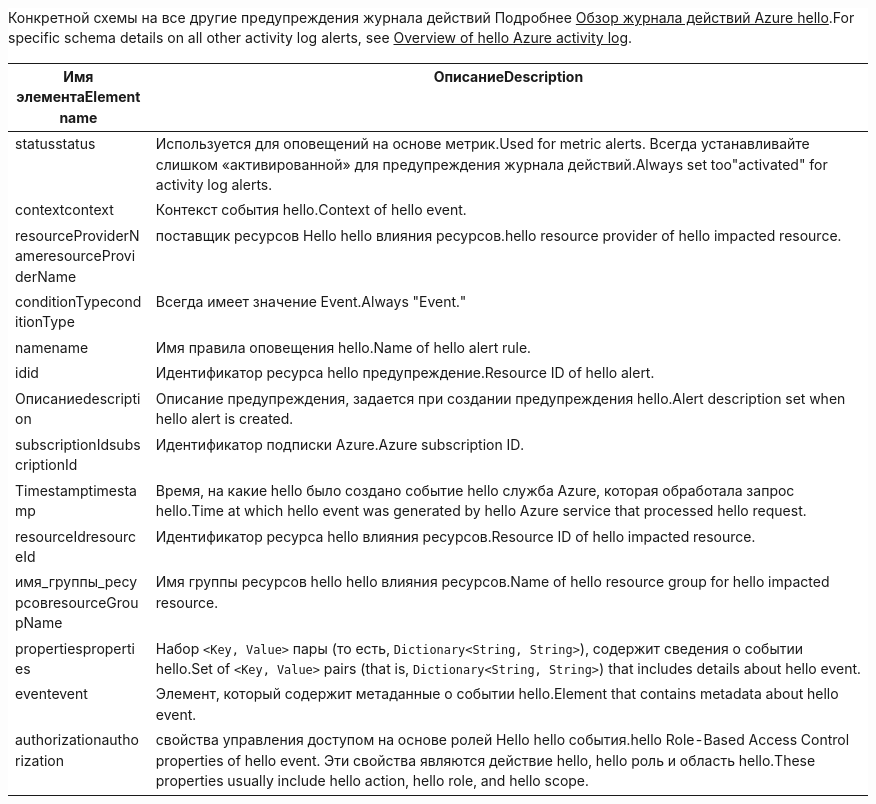 <span data-ttu-id="a8b6a-118">Конкретной схемы на все другие предупреждения журнала действий Подробнее [Обзор журнала действий Azure hello](monitoring-overview-activity-logs.md).</span><span class="sxs-lookup"><span data-stu-id="a8b6a-118">For specific schema details on all other activity log alerts, see [Overview of hello Azure activity log](monitoring-overview-activity-logs.md).</span></span>

| <span data-ttu-id="a8b6a-119">Имя элемента</span><span class="sxs-lookup"><span data-stu-id="a8b6a-119">Element name</span></span> | <span data-ttu-id="a8b6a-120">Описание</span><span class="sxs-lookup"><span data-stu-id="a8b6a-120">Description</span></span> |
| --- | --- |
| <span data-ttu-id="a8b6a-121">status</span><span class="sxs-lookup"><span data-stu-id="a8b6a-121">status</span></span> |<span data-ttu-id="a8b6a-122">Используется для оповещений на основе метрик.</span><span class="sxs-lookup"><span data-stu-id="a8b6a-122">Used for metric alerts.</span></span> <span data-ttu-id="a8b6a-123">Всегда устанавливайте слишком «активированной» для предупреждения журнала действий.</span><span class="sxs-lookup"><span data-stu-id="a8b6a-123">Always set too"activated" for activity log alerts.</span></span> |
| <span data-ttu-id="a8b6a-124">context</span><span class="sxs-lookup"><span data-stu-id="a8b6a-124">context</span></span> |<span data-ttu-id="a8b6a-125">Контекст события hello.</span><span class="sxs-lookup"><span data-stu-id="a8b6a-125">Context of hello event.</span></span> |
| <span data-ttu-id="a8b6a-126">resourceProviderName</span><span class="sxs-lookup"><span data-stu-id="a8b6a-126">resourceProviderName</span></span> |<span data-ttu-id="a8b6a-127">поставщик ресурсов Hello hello влияния ресурсов.</span><span class="sxs-lookup"><span data-stu-id="a8b6a-127">hello resource provider of hello impacted resource.</span></span> |
| <span data-ttu-id="a8b6a-128">conditionType</span><span class="sxs-lookup"><span data-stu-id="a8b6a-128">conditionType</span></span> |<span data-ttu-id="a8b6a-129">Всегда имеет значение Event.</span><span class="sxs-lookup"><span data-stu-id="a8b6a-129">Always "Event."</span></span> |
| <span data-ttu-id="a8b6a-130">name</span><span class="sxs-lookup"><span data-stu-id="a8b6a-130">name</span></span> |<span data-ttu-id="a8b6a-131">Имя правила оповещения hello.</span><span class="sxs-lookup"><span data-stu-id="a8b6a-131">Name of hello alert rule.</span></span> |
| <span data-ttu-id="a8b6a-132">id</span><span class="sxs-lookup"><span data-stu-id="a8b6a-132">id</span></span> |<span data-ttu-id="a8b6a-133">Идентификатор ресурса hello предупреждение.</span><span class="sxs-lookup"><span data-stu-id="a8b6a-133">Resource ID of hello alert.</span></span> |
| <span data-ttu-id="a8b6a-134">Описание</span><span class="sxs-lookup"><span data-stu-id="a8b6a-134">description</span></span> |<span data-ttu-id="a8b6a-135">Описание предупреждения, задается при создании предупреждения hello.</span><span class="sxs-lookup"><span data-stu-id="a8b6a-135">Alert description set when hello alert is created.</span></span> |
| <span data-ttu-id="a8b6a-136">subscriptionId</span><span class="sxs-lookup"><span data-stu-id="a8b6a-136">subscriptionId</span></span> |<span data-ttu-id="a8b6a-137">Идентификатор подписки Azure.</span><span class="sxs-lookup"><span data-stu-id="a8b6a-137">Azure subscription ID.</span></span> |
| <span data-ttu-id="a8b6a-138">Timestamp</span><span class="sxs-lookup"><span data-stu-id="a8b6a-138">timestamp</span></span> |<span data-ttu-id="a8b6a-139">Время, на какие hello было создано событие hello служба Azure, которая обработала запрос hello.</span><span class="sxs-lookup"><span data-stu-id="a8b6a-139">Time at which hello event was generated by hello Azure service that processed hello request.</span></span> |
| <span data-ttu-id="a8b6a-140">resourceId</span><span class="sxs-lookup"><span data-stu-id="a8b6a-140">resourceId</span></span> |<span data-ttu-id="a8b6a-141">Идентификатор ресурса hello влияния ресурсов.</span><span class="sxs-lookup"><span data-stu-id="a8b6a-141">Resource ID of hello impacted resource.</span></span> |
| <span data-ttu-id="a8b6a-142">имя_группы_ресурсов</span><span class="sxs-lookup"><span data-stu-id="a8b6a-142">resourceGroupName</span></span> |<span data-ttu-id="a8b6a-143">Имя группы ресурсов hello hello влияния ресурсов.</span><span class="sxs-lookup"><span data-stu-id="a8b6a-143">Name of hello resource group for hello impacted resource.</span></span> |
| <span data-ttu-id="a8b6a-144">properties</span><span class="sxs-lookup"><span data-stu-id="a8b6a-144">properties</span></span> |<span data-ttu-id="a8b6a-145">Набор `<Key, Value>` пары (то есть, `Dictionary<String, String>`), содержит сведения о событии hello.</span><span class="sxs-lookup"><span data-stu-id="a8b6a-145">Set of `<Key, Value>` pairs (that is, `Dictionary<String, String>`) that includes details about hello event.</span></span> |
| <span data-ttu-id="a8b6a-146">event</span><span class="sxs-lookup"><span data-stu-id="a8b6a-146">event</span></span> |<span data-ttu-id="a8b6a-147">Элемент, который содержит метаданные о событии hello.</span><span class="sxs-lookup"><span data-stu-id="a8b6a-147">Element that contains metadata about hello event.</span></span> |
| <span data-ttu-id="a8b6a-148">authorization</span><span class="sxs-lookup"><span data-stu-id="a8b6a-148">authorization</span></span> |<span data-ttu-id="a8b6a-149">свойства управления доступом на основе ролей Hello hello события.</span><span class="sxs-lookup"><span data-stu-id="a8b6a-149">hello Role-Based Access Control properties of hello event.</span></span> <span data-ttu-id="a8b6a-150">Эти свойства являются действие hello, hello роль и область hello.</span><span class="sxs-lookup"><span data-stu-id="a8b6a-150">These properties usually include hello action, hello role, and hello scope.</span></span> |